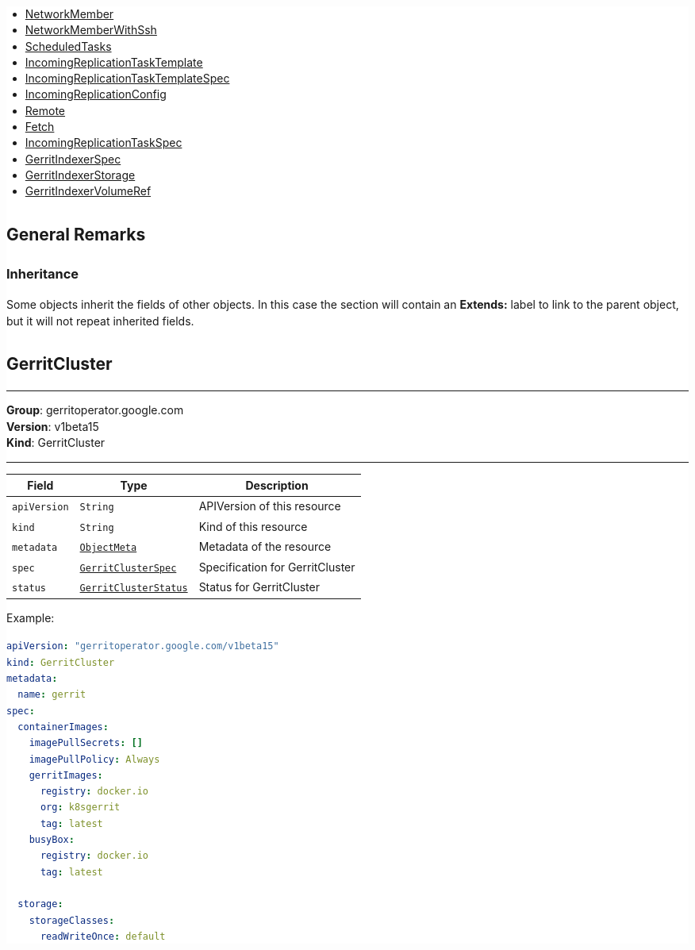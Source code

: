   - [NetworkMember](#networkmember)
  - [NetworkMemberWithSsh](#networkmemberwithssh)
  - [ScheduledTasks](#scheduledtasks)
  - [IncomingReplicationTaskTemplate](#incomingreplicationtasktemplate)
  - [IncomingReplicationTaskTemplateSpec](#incomingreplicationtasktemplatespec)
  - [IncomingReplicationConfig](#incomingreplicationconfig)
  - [Remote](#remote)
  - [Fetch](#fetch)
  - [IncomingReplicationTaskSpec](#incomingreplicationtaskspec)
  - [GerritIndexerSpec](#gerritindexerspec)
  - [GerritIndexerStorage](#gerritindexerstorage)
  - [GerritIndexerVolumeRef](#gerritindexervolumeref)

## General Remarks

### Inheritance

Some objects inherit the fields of other objects. In this case the section will
contain an **Extends:** label to link to the parent object, but it will not repeat
inherited fields.

## GerritCluster

---

**Group**: gerritoperator.google.com \
**Version**: v1beta15 \
**Kind**: GerritCluster

---


| Field | Type | Description |
|---|---|---|
| `apiVersion` | `String` | APIVersion of this resource |
| `kind` | `String` | Kind of this resource |
| `metadata` | [`ObjectMeta`](https://kubernetes.io/docs/reference/generated/kubernetes-api/v1.27/#objectmeta-v1-meta) | Metadata of the resource |
| `spec` | [`GerritClusterSpec`](#gerritclusterspec) | Specification for GerritCluster |
| `status` | [`GerritClusterStatus`](#gerritclusterstatus) | Status for GerritCluster |

Example:

```yaml
apiVersion: "gerritoperator.google.com/v1beta15"
kind: GerritCluster
metadata:
  name: gerrit
spec:
  containerImages:
    imagePullSecrets: []
    imagePullPolicy: Always
    gerritImages:
      registry: docker.io
      org: k8sgerrit
      tag: latest
    busyBox:
      registry: docker.io
      tag: latest

  storage:
    storageClasses:
      readWriteOnce: default
```